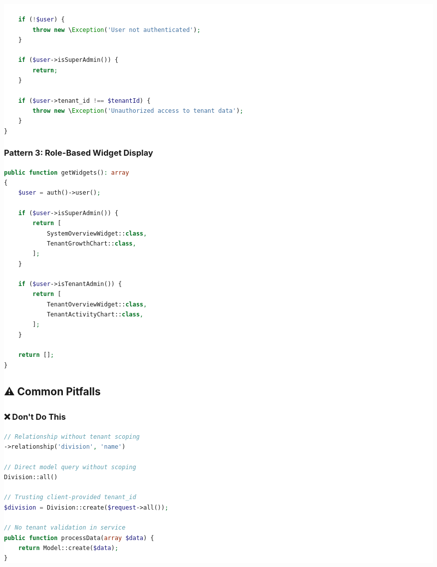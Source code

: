 ```php

    if (!$user) {
        throw new \Exception('User not authenticated');
    }

    if ($user->isSuperAdmin()) {
        return;
    }

    if ($user->tenant_id !== $tenantId) {
        throw new \Exception('Unauthorized access to tenant data');
    }
}
```

### Pattern 3: Role-Based Widget Display

```php
public function getWidgets(): array
{
    $user = auth()->user();

    if ($user->isSuperAdmin()) {
        return [
            SystemOverviewWidget::class,
            TenantGrowthChart::class,
        ];
    }

    if ($user->isTenantAdmin()) {
        return [
            TenantOverviewWidget::class,
            TenantActivityChart::class,
        ];
    }

    return [];
}
```

## ⚠️ Common Pitfalls

### ❌ Don't Do This

```php
// Relationship without tenant scoping
->relationship('division', 'name')

// Direct model query without scoping
Division::all()

// Trusting client-provided tenant_id
$division = Division::create($request->all());

// No tenant validation in service
public function processData(array $data) {
    return Model::create($data);
}
```
